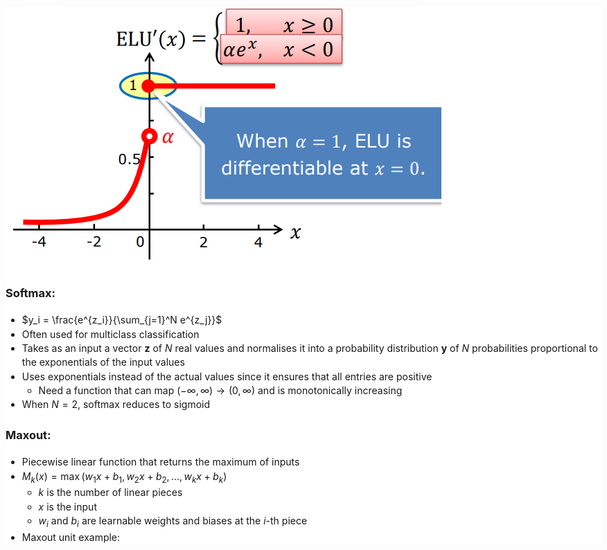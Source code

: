 ![elu-gradient](./images/elu-gradient.PNG)

### Softmax:
* $y_i = \frac{e^{z_i}}{\sum_{j=1}^N e^{z_j}}$
* Often used for multiclass classification
* Takes as an input a vector $\textbf{z}$ of $N$ real values and normalises it into a probability distribution $\textbf{y}$ of $N$ probabilities proportional to the exponentials of the input values
* Uses exponentials instead of the actual values since it ensures that all entries are positive
   * Need a function that can map $(-\infty, \infty) \rightarrow (0, \infty)$ and is monotonically increasing
* When $N=2$, softmax reduces to sigmoid

### Maxout:
* Piecewise linear function that returns the maximum of inputs
* $M_k(x) = \max(w_1x+b_1, w_2x+b_2, ..., w_kx+b_k)$
   * $k$ is the number of linear pieces
   * $x$ is the input
   * $w_i$ and $b_i$ are learnable weights and biases at the $i$-th piece
* Maxout unit example: